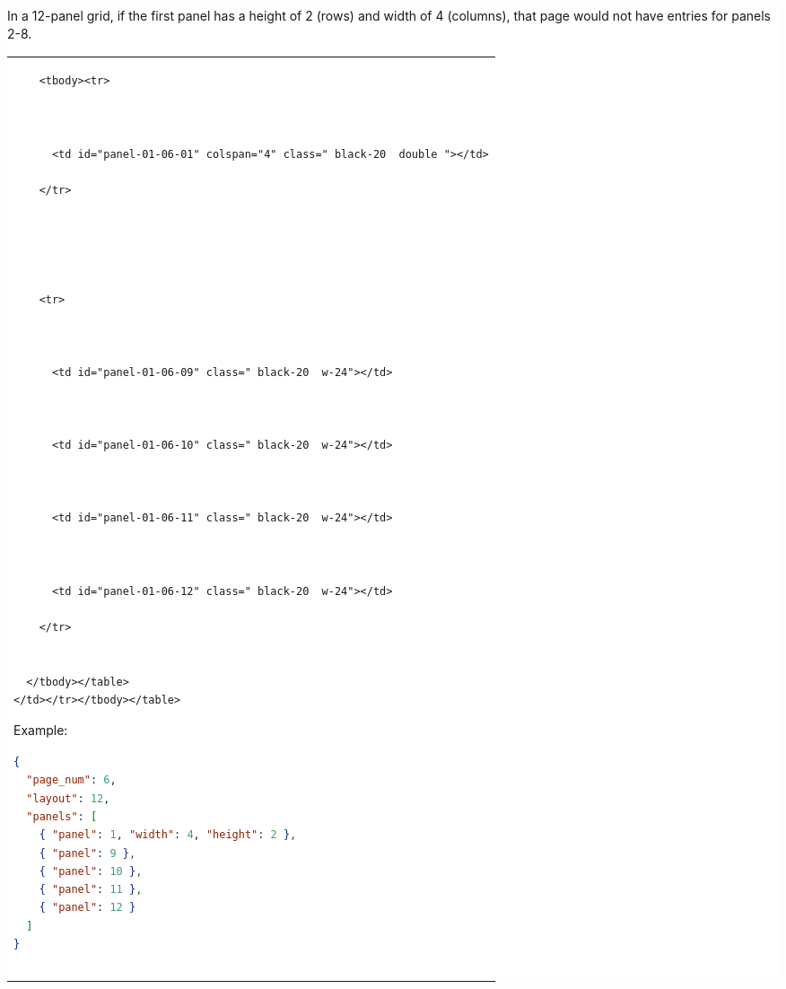 <div class="fl w-60 pa2">
  <p>In a 12-panel grid, if the first panel has a height of 2 (rows) and width of 4 (columns), that page would not have entries for panels 2-8.</p>
</div>

<div class="fl w-40 pa2">
  <div class="chapter-wrapper tsize-3">
    <table class="page-wrapper ba  b--black-20"><tbody><tr><td>
      <table id="page-01-06" class="panel-grid cols-4">


        <tbody><tr>



          <td id="panel-01-06-01" colspan="4" class=" black-20  double "></td>

        </tr>





        <tr>



          <td id="panel-01-06-09" class=" black-20  w-24"></td>



          <td id="panel-01-06-10" class=" black-20  w-24"></td>



          <td id="panel-01-06-11" class=" black-20  w-24"></td>



          <td id="panel-01-06-12" class=" black-20  w-24"></td>

        </tr>


      </tbody></table>
    </td></tr></tbody></table>


  </div>
</div>

Example:

```json
{
  "page_num": 6,
  "layout": 12,
  "panels": [
    { "panel": 1, "width": 4, "height": 2 },
    { "panel": 9 },
    { "panel": 10 },
    { "panel": 11 },
    { "panel": 12 }
  ]
}
```
